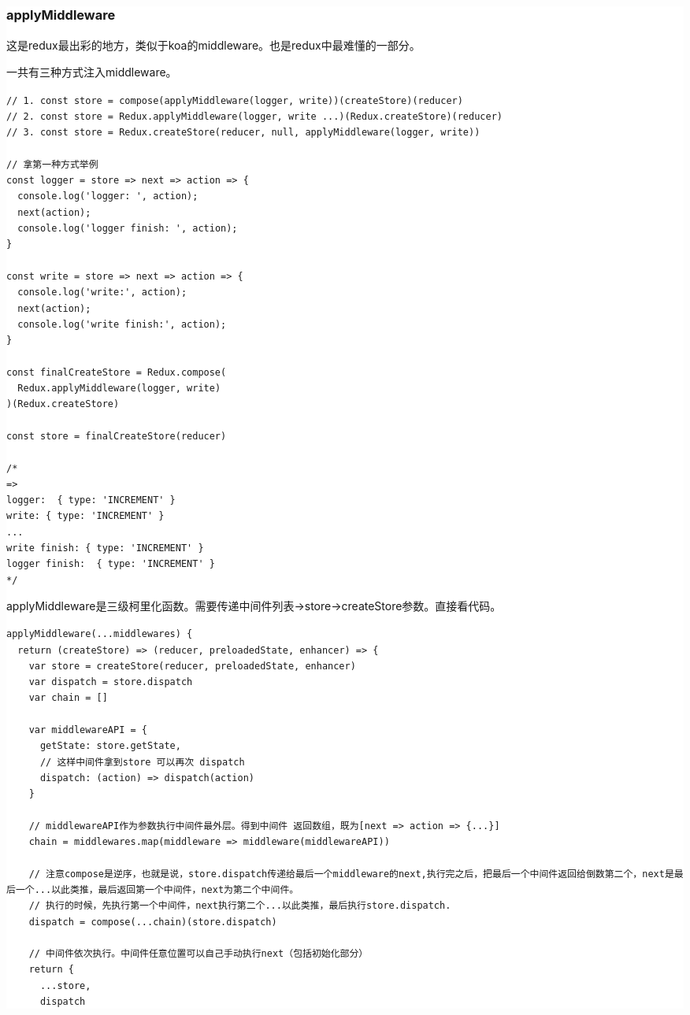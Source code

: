 ### applyMiddleware
这是redux最出彩的地方，类似于koa的middleware。也是redux中最难懂的一部分。

一共有三种方式注入middleware。
```
// 1. const store = compose(applyMiddleware(logger, write))(createStore)(reducer)
// 2. const store = Redux.applyMiddleware(logger, write ...)(Redux.createStore)(reducer)
// 3. const store = Redux.createStore(reducer, null, applyMiddleware(logger, write))

// 拿第一种方式举例
const logger = store => next => action => {
  console.log('logger: ', action);
  next(action);
  console.log('logger finish: ', action);
}

const write = store => next => action => {
  console.log('write:', action);
  next(action);
  console.log('write finish:', action);
}

const finalCreateStore = Redux.compose(
  Redux.applyMiddleware(logger, write)
)(Redux.createStore)

const store = finalCreateStore(reducer)

/*
=>
logger:  { type: 'INCREMENT' }
write: { type: 'INCREMENT' }
...
write finish: { type: 'INCREMENT' }
logger finish:  { type: 'INCREMENT' }
*/
```

applyMiddleware是三级柯里化函数。需要传递中间件列表->store->createStore参数。直接看代码。

```
applyMiddleware(...middlewares) {
  return (createStore) => (reducer, preloadedState, enhancer) => {
    var store = createStore(reducer, preloadedState, enhancer)
    var dispatch = store.dispatch
    var chain = []

    var middlewareAPI = {
      getState: store.getState,
      // 这样中间件拿到store 可以再次 dispatch
      dispatch: (action) => dispatch(action)
    }

    // middlewareAPI作为参数执行中间件最外层。得到中间件 返回数组，既为[next => action => {...}]
    chain = middlewares.map(middleware => middleware(middlewareAPI))

    // 注意compose是逆序，也就是说，store.dispatch传递给最后一个middleware的next,执行完之后，把最后一个中间件返回给倒数第二个，next是最后一个...以此类推，最后返回第一个中间件，next为第二个中间件。
    // 执行的时候，先执行第一个中间件，next执行第二个...以此类推，最后执行store.dispatch.
    dispatch = compose(...chain)(store.dispatch)

    // 中间件依次执行。中间件任意位置可以自己手动执行next（包括初始化部分）
    return {
      ...store,
      dispatch
```

  [1]: https://github.com/antgod/redux-doc/tree/master/src
  [2]: https://github.com/antgod/react-redux-doc/tree/master/src
  [3]: https://github.com/zenparsing/es-observable